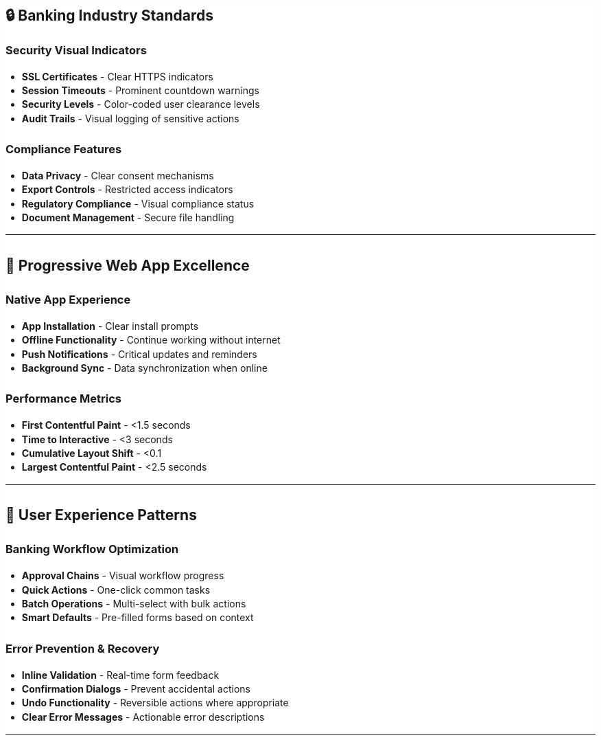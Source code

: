 
## 🔒 **Banking Industry Standards**

### **Security Visual Indicators**
- **SSL Certificates** - Clear HTTPS indicators
- **Session Timeouts** - Prominent countdown warnings
- **Security Levels** - Color-coded user clearance levels
- **Audit Trails** - Visual logging of sensitive actions

### **Compliance Features**
- **Data Privacy** - Clear consent mechanisms
- **Export Controls** - Restricted access indicators
- **Regulatory Compliance** - Visual compliance status
- **Document Management** - Secure file handling

---

## 📱 **Progressive Web App Excellence**

### **Native App Experience**
- **App Installation** - Clear install prompts
- **Offline Functionality** - Continue working without internet
- **Push Notifications** - Critical updates and reminders
- **Background Sync** - Data synchronization when online

### **Performance Metrics**
- **First Contentful Paint** - <1.5 seconds
- **Time to Interactive** - <3 seconds
- **Cumulative Layout Shift** - <0.1
- **Largest Contentful Paint** - <2.5 seconds

---

## 🎯 **User Experience Patterns**

### **Banking Workflow Optimization**
- **Approval Chains** - Visual workflow progress
- **Quick Actions** - One-click common tasks
- **Batch Operations** - Multi-select with bulk actions
- **Smart Defaults** - Pre-filled forms based on context

### **Error Prevention & Recovery**
- **Inline Validation** - Real-time form feedback
- **Confirmation Dialogs** - Prevent accidental actions
- **Undo Functionality** - Reversible actions where appropriate
- **Clear Error Messages** - Actionable error descriptions

---
